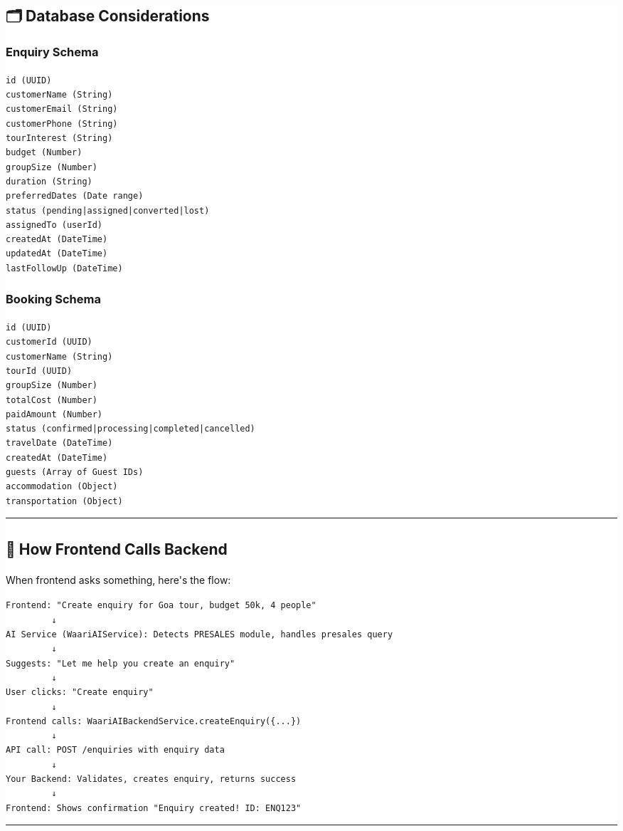 
## 🗂️ Database Considerations

### Enquiry Schema

```
id (UUID)
customerName (String)
customerEmail (String)
customerPhone (String)
tourInterest (String)
budget (Number)
groupSize (Number)
duration (String)
preferredDates (Date range)
status (pending|assigned|converted|lost)
assignedTo (userId)
createdAt (DateTime)
updatedAt (DateTime)
lastFollowUp (DateTime)
```

### Booking Schema

```
id (UUID)
customerId (UUID)
customerName (String)
tourId (UUID)
groupSize (Number)
totalCost (Number)
paidAmount (Number)
status (confirmed|processing|completed|cancelled)
travelDate (DateTime)
createdAt (DateTime)
guests (Array of Guest IDs)
accommodation (Object)
transportation (Object)
```

---

## 🔗 How Frontend Calls Backend

When frontend asks something, here's the flow:

```
Frontend: "Create enquiry for Goa tour, budget 50k, 4 people"
         ↓
AI Service (WaariAIService): Detects PRESALES module, handles presales query
         ↓
Suggests: "Let me help you create an enquiry"
         ↓
User clicks: "Create enquiry"
         ↓
Frontend calls: WaariAIBackendService.createEnquiry({...})
         ↓
API call: POST /enquiries with enquiry data
         ↓
Your Backend: Validates, creates enquiry, returns success
         ↓
Frontend: Shows confirmation "Enquiry created! ID: ENQ123"
```

---